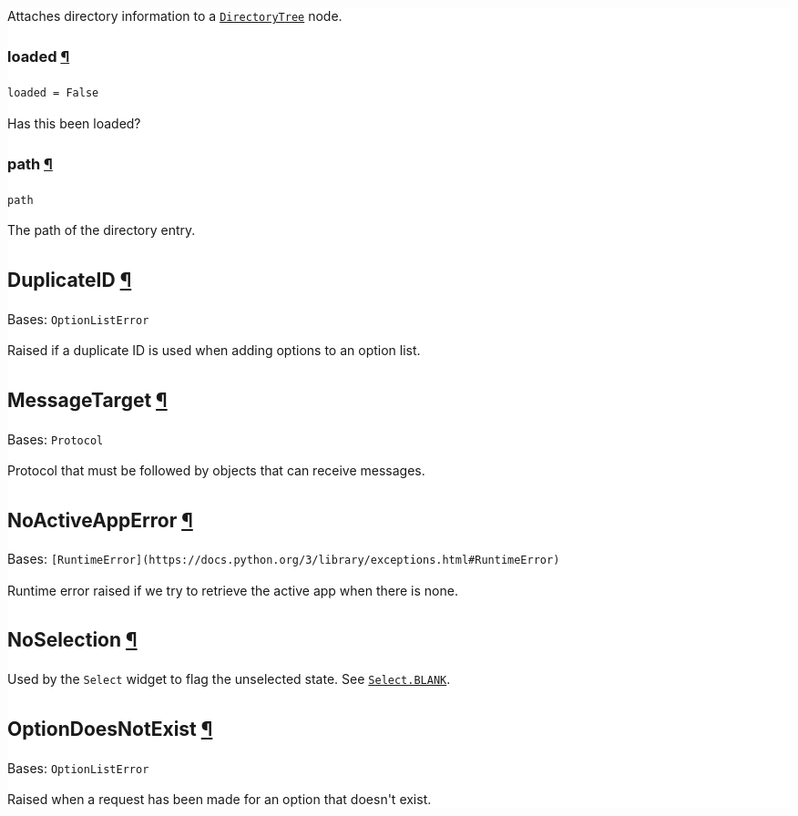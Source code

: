Attaches directory information to a [`DirectoryTree`](https://textual.textualize.io/widgets/directory_tree/#textual.widgets.DirectoryTree " DirectoryTree") node.

### loaded [¶](https://textual.textualize.io/api/types/#textual.types.DirEntry.loaded "Permanent link")

```
loaded = False
```

Has this been loaded?

### path [¶](https://textual.textualize.io/api/types/#textual.types.DirEntry.path "Permanent link")

```
path
```

The path of the directory entry.

## DuplicateID [¶](https://textual.textualize.io/api/types/#textual.types.DuplicateID "Permanent link")

Bases: `OptionListError`

Raised if a duplicate ID is used when adding options to an option list.

## MessageTarget [¶](https://textual.textualize.io/api/types/#textual.types.MessageTarget "Permanent link")

Bases: `Protocol`

Protocol that must be followed by objects that can receive messages.

## NoActiveAppError [¶](https://textual.textualize.io/api/types/#textual.types.NoActiveAppError "Permanent link")

Bases: `[RuntimeError](https://docs.python.org/3/library/exceptions.html#RuntimeError)`

Runtime error raised if we try to retrieve the active app when there is none.

## NoSelection [¶](https://textual.textualize.io/api/types/#textual.types.NoSelection "Permanent link")

Used by the `Select` widget to flag the unselected state. See [`Select.BLANK`](https://textual.textualize.io/widgets/select/#textual.widgets.Select.BLANK " BLANK").

## OptionDoesNotExist [¶](https://textual.textualize.io/api/types/#textual.types.OptionDoesNotExist "Permanent link")

Bases: `OptionListError`

Raised when a request has been made for an option that doesn't exist.
